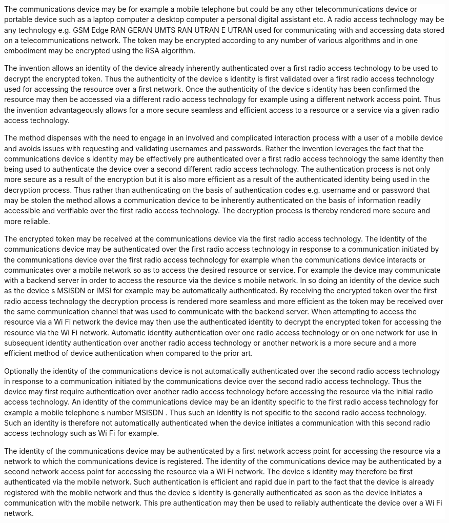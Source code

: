 The communications device may be for example a mobile telephone but could be any other telecommunications device or portable device such as a laptop computer a desktop computer a personal digital assistant etc. A radio access technology may be any technology e.g. GSM Edge RAN GERAN UMTS RAN UTRAN E UTRAN used for communicating with and accessing data stored on a telecommunications network. The token may be encrypted according to any number of various algorithms and in one embodiment may be encrypted using the RSA algorithm.

The invention allows an identity of the device already inherently authenticated over a first radio access technology to be used to decrypt the encrypted token. Thus the authenticity of the device s identity is first validated over a first radio access technology used for accessing the resource over a first network. Once the authenticity of the device s identity has been confirmed the resource may then be accessed via a different radio access technology for example using a different network access point. Thus the invention advantageously allows for a more secure seamless and efficient access to a resource or a service via a given radio access technology.

The method dispenses with the need to engage in an involved and complicated interaction process with a user of a mobile device and avoids issues with requesting and validating usernames and passwords. Rather the invention leverages the fact that the communications device s identity may be effectively pre authenticated over a first radio access technology the same identity then being used to authenticate the device over a second different radio access technology. The authentication process is not only more secure as a result of the encryption but it is also more efficient as a result of the authenticated identity being used in the decryption process. Thus rather than authenticating on the basis of authentication codes e.g. username and or password that may be stolen the method allows a communication device to be inherently authenticated on the basis of information readily accessible and verifiable over the first radio access technology. The decryption process is thereby rendered more secure and more reliable.

The encrypted token may be received at the communications device via the first radio access technology. The identity of the communications device may be authenticated over the first radio access technology in response to a communication initiated by the communications device over the first radio access technology for example when the communications device interacts or communicates over a mobile network so as to access the desired resource or service. For example the device may communicate with a backend server in order to access the resource via the device s mobile network. In so doing an identity of the device such as the device s MSISDN or IMSI for example may be automatically authenticated. By receiving the encrypted token over the first radio access technology the decryption process is rendered more seamless and more efficient as the token may be received over the same communication channel that was used to communicate with the backend server. When attempting to access the resource via a Wi Fi network the device may then use the authenticated identity to decrypt the encrypted token for accessing the resource via the Wi Fi network. Automatic identity authentication over one radio access technology or on one network for use in subsequent identity authentication over another radio access technology or another network is a more secure and a more efficient method of device authentication when compared to the prior art.

Optionally the identity of the communications device is not automatically authenticated over the second radio access technology in response to a communication initiated by the communications device over the second radio access technology. Thus the device may first require authentication over another radio access technology before accessing the resource via the initial radio access technology. An identity of the communications device may be an identity specific to the first radio access technology for example a mobile telephone s number MSISDN . Thus such an identity is not specific to the second radio access technology. Such an identity is therefore not automatically authenticated when the device initiates a communication with this second radio access technology such as Wi Fi for example.

The identity of the communications device may be authenticated by a first network access point for accessing the resource via a network to which the communications device is registered. The identity of the communications device may be authenticated by a second network access point for accessing the resource via a Wi Fi network. The device s identity may therefore be first authenticated via the mobile network. Such authentication is efficient and rapid due in part to the fact that the device is already registered with the mobile network and thus the device s identity is generally authenticated as soon as the device initiates a communication with the mobile network. This pre authentication may then be used to reliably authenticate the device over a Wi Fi network.
